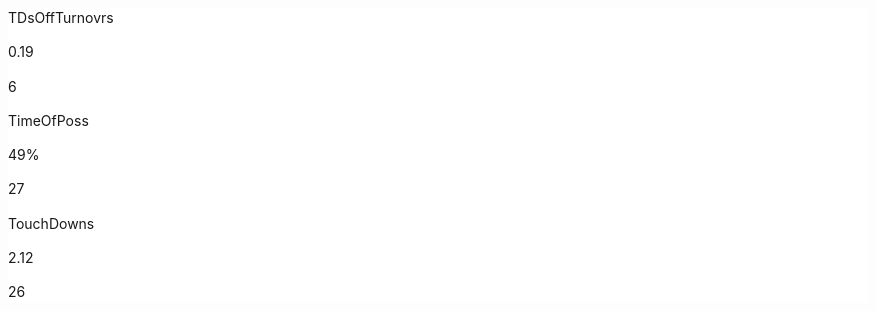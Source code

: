 <tr>

<td style="text-align:center;">

TDsOffTurnovrs

</td>

<td style="text-align:center;">

0.19

</td>

<td style="text-align:center;">

6

</td>

</tr>

<tr>

<td style="text-align:center;">

TimeOfPoss

</td>

<td style="text-align:center;">

49%

</td>

<td style="text-align:center;">

27

</td>

</tr>

<tr>

<td style="text-align:center;">

TouchDowns

</td>

<td style="text-align:center;">

2.12

</td>

<td style="text-align:center;">

26

</td>

</tr>
